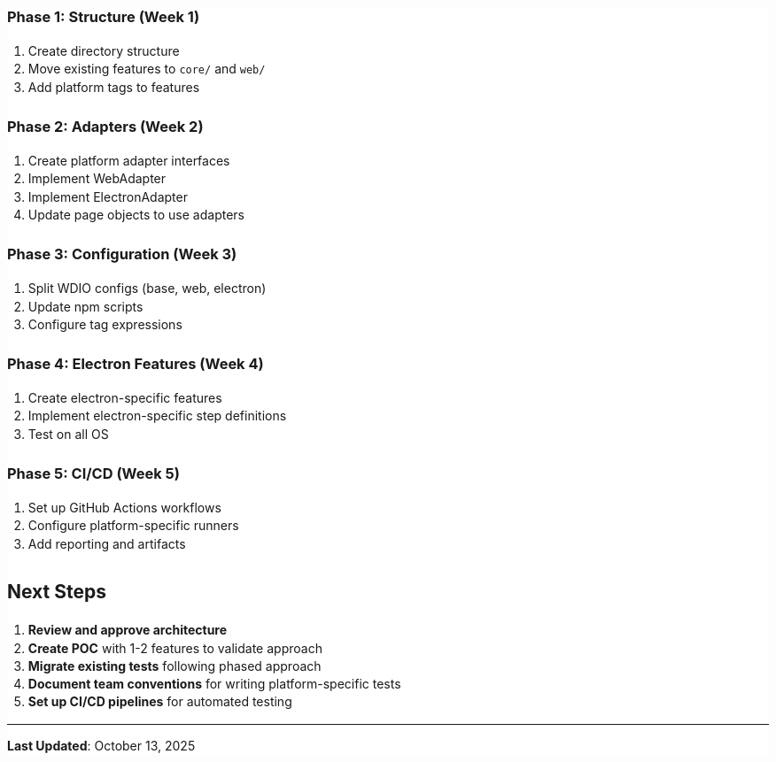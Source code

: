 ### Phase 1: Structure (Week 1)
1. Create directory structure
2. Move existing features to `core/` and `web/`
3. Add platform tags to features

### Phase 2: Adapters (Week 2)
1. Create platform adapter interfaces
2. Implement WebAdapter
3. Implement ElectronAdapter
4. Update page objects to use adapters

### Phase 3: Configuration (Week 3)
1. Split WDIO configs (base, web, electron)
2. Update npm scripts
3. Configure tag expressions

### Phase 4: Electron Features (Week 4)
1. Create electron-specific features
2. Implement electron-specific step definitions
3. Test on all OS

### Phase 5: CI/CD (Week 5)
1. Set up GitHub Actions workflows
2. Configure platform-specific runners
3. Add reporting and artifacts

## Next Steps

1. **Review and approve architecture**
2. **Create POC** with 1-2 features to validate approach
3. **Migrate existing tests** following phased approach
4. **Document team conventions** for writing platform-specific tests
5. **Set up CI/CD pipelines** for automated testing

---

**Last Updated**: October 13, 2025

